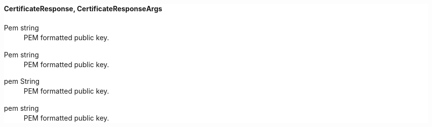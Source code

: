 <h4 id="certificateresponse">
Certificate<wbr>Response<pulumi-choosable type="language" values="python,go" class="inline">, Certificate<wbr>Response<wbr>Args</pulumi-choosable>
</h4>

<div>
<pulumi-choosable type="language" values="csharp">
<dl class="resources-properties"><dt class="property-optional"
            title="Optional">
        <span id="pem_csharp">
<a data-swiftype-name="resource-property" data-swiftype-type="text" href="#pem_csharp" style="color: inherit; text-decoration: inherit;">Pem</a>
</span>
        <span class="property-indicator"></span>
        <span class="property-type">string</span>
    </dt>
    <dd>PEM formatted public key.</dd></dl>
</pulumi-choosable>
</div>

<div>
<pulumi-choosable type="language" values="go">
<dl class="resources-properties"><dt class="property-optional"
            title="Optional">
        <span id="pem_go">
<a data-swiftype-name="resource-property" data-swiftype-type="text" href="#pem_go" style="color: inherit; text-decoration: inherit;">Pem</a>
</span>
        <span class="property-indicator"></span>
        <span class="property-type">string</span>
    </dt>
    <dd>PEM formatted public key.</dd></dl>
</pulumi-choosable>
</div>

<div>
<pulumi-choosable type="language" values="java">
<dl class="resources-properties"><dt class="property-optional"
            title="Optional">
        <span id="pem_java">
<a data-swiftype-name="resource-property" data-swiftype-type="text" href="#pem_java" style="color: inherit; text-decoration: inherit;">pem</a>
</span>
        <span class="property-indicator"></span>
        <span class="property-type">String</span>
    </dt>
    <dd>PEM formatted public key.</dd></dl>
</pulumi-choosable>
</div>

<div>
<pulumi-choosable type="language" values="javascript,typescript">
<dl class="resources-properties"><dt class="property-optional"
            title="Optional">
        <span id="pem_nodejs">
<a data-swiftype-name="resource-property" data-swiftype-type="text" href="#pem_nodejs" style="color: inherit; text-decoration: inherit;">pem</a>
</span>
        <span class="property-indicator"></span>
        <span class="property-type">string</span>
    </dt>
    <dd>PEM formatted public key.</dd></dl>
</pulumi-choosable>
</div>

